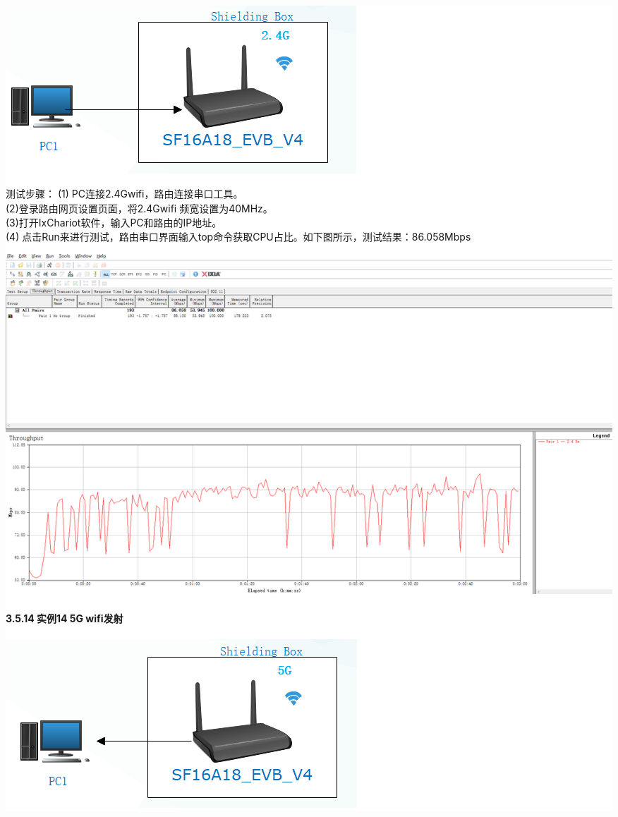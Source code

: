 ![2.4G_Rx_pology](/assets/images/throughput/2.4G_Rx_pology.png)

测试步骤：
(1) PC连接2.4Gwifi，路由连接串口工具。  
(2)登录路由网页设置页面，将2.4Gwifi 频宽设置为40MHz。  
(3)打开IxChariot软件，输入PC和路由的IP地址。  
(4) 点击Run来进行测试，路由串口界面输入top命令获取CPU占比。如下图所示，测试结果：86.058Mbps

![2.4G_Rx_Result](/assets/images/throughput/2.4G_Rx_Result.png)

#### 3.5.14 实例14 5G wifi发射

![5G_Tx_pology](/assets/images/throughput/5G_Tx_pology.png)
